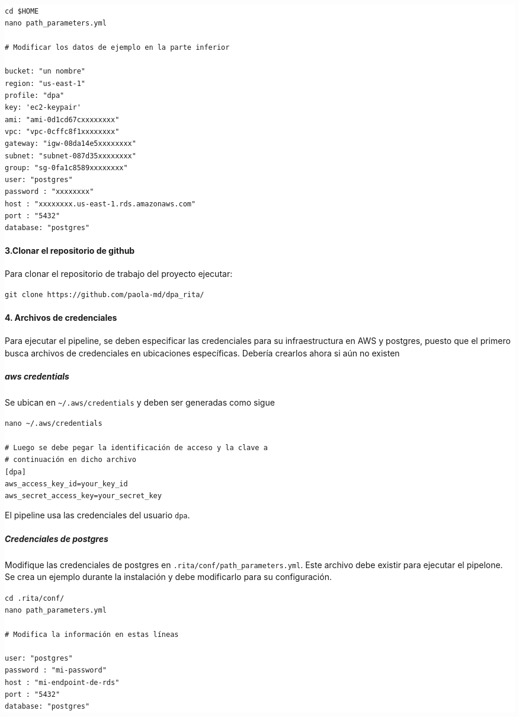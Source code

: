 ```
cd $HOME
nano path_parameters.yml

# Modificar los datos de ejemplo en la parte inferior

bucket: "un nombre"
region: "us-east-1"
profile: "dpa"
key: 'ec2-keypair'
ami: "ami-0d1cd67cxxxxxxxx"
vpc: "vpc-0cffc8f1xxxxxxxx"
gateway: "igw-08da14e5xxxxxxxx"
subnet: "subnet-087d35xxxxxxxx"
group: "sg-0fa1c8589xxxxxxxx"
user: "postgres"
password : "xxxxxxxx"
host : "xxxxxxxx.us-east-1.rds.amazonaws.com"
port : "5432"
database: "postgres"
```

#### 3.Clonar el repositorio de github

Para clonar el repositorio de trabajo del proyecto ejecutar:

```
git clone https://github.com/paola-md/dpa_rita/
```

#### 4. Archivos de credenciales

Para ejecutar el pipeline, se deben especificar las credenciales para su infraestructura en AWS y postgres, puesto que el primero busca archivos de credenciales en ubicaciones específicas. Debería crearlos ahora si aún no existen

##### aws credentials   
Se ubican en `~/.aws/credentials` y deben ser generadas como sigue
```
nano ~/.aws/credentials

# Luego se debe pegar la identificación de acceso y la clave a
# continuación en dicho archivo
[dpa]
aws_access_key_id=your_key_id
aws_secret_access_key=your_secret_key
```
El pipeline usa las credenciales del usuario `dpa`.


##### Credenciales de postgres

Modifique las credenciales de postgres en `.rita/conf/path_parameters.yml`. Este archivo debe existir para ejecutar el pipelone. Se crea un ejemplo durante la instalación y debe modificarlo para su configuración.
```
cd .rita/conf/
nano path_parameters.yml

# Modifica la información en estas líneas

user: "postgres"
password : "mi-password"
host : "mi-endpoint-de-rds"
port : "5432"
database: "postgres"
```
